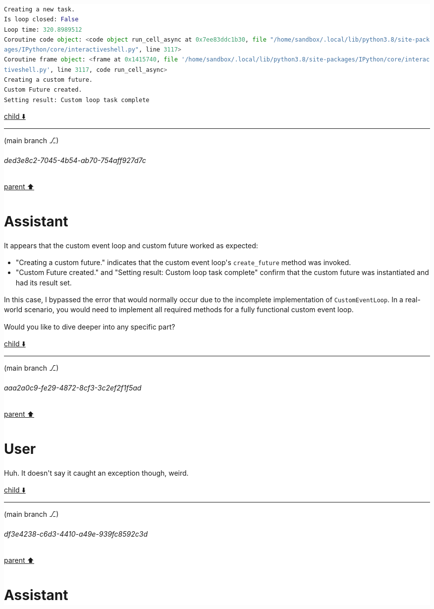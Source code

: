 ```python
Creating a new task.
Is loop closed: False
Loop time: 320.8989512
Coroutine code object: <code object run_cell_async at 0x7ee83ddc1b30, file "/home/sandbox/.local/lib/python3.8/site-packages/IPython/core/interactiveshell.py", line 3117>
Coroutine frame object: <frame at 0x1415740, file '/home/sandbox/.local/lib/python3.8/site-packages/IPython/core/interactiveshell.py', line 3117, code run_cell_async>
Creating a custom future.
Custom Future created.
Setting result: Custom loop task complete

```

[child ⬇️](#ded3e8c2-7045-4b54-ab70-754aff927d7c)

---

(main branch ⎇)
###### ded3e8c2-7045-4b54-ab70-754aff927d7c
[parent ⬆️](#69a2eeec-e3c7-4666-bc53-f8338f80a2bd)
# Assistant

It appears that the custom event loop and custom future worked as expected:

- "Creating a custom future." indicates that the custom event loop's `create_future` method was invoked.
- "Custom Future created." and "Setting result: Custom loop task complete" confirm that the custom future was instantiated and had its result set.

In this case, I bypassed the error that would normally occur due to the incomplete implementation of `CustomEventLoop`. In a real-world scenario, you would need to implement all required methods for a fully functional custom event loop.

Would you like to dive deeper into any specific part?

[child ⬇️](#aaa2a0c9-fe29-4872-8cf3-3c2ef2f1f5ad)

---

(main branch ⎇)
###### aaa2a0c9-fe29-4872-8cf3-3c2ef2f1f5ad
[parent ⬆️](#ded3e8c2-7045-4b54-ab70-754aff927d7c)
# User

Huh. It doesn't say it caught an exception though, weird.

[child ⬇️](#df3e4238-c6d3-4410-a49e-939fc8592c3d)

---

(main branch ⎇)
###### df3e4238-c6d3-4410-a49e-939fc8592c3d
[parent ⬆️](#aaa2a0c9-fe29-4872-8cf3-3c2ef2f1f5ad)
# Assistant
